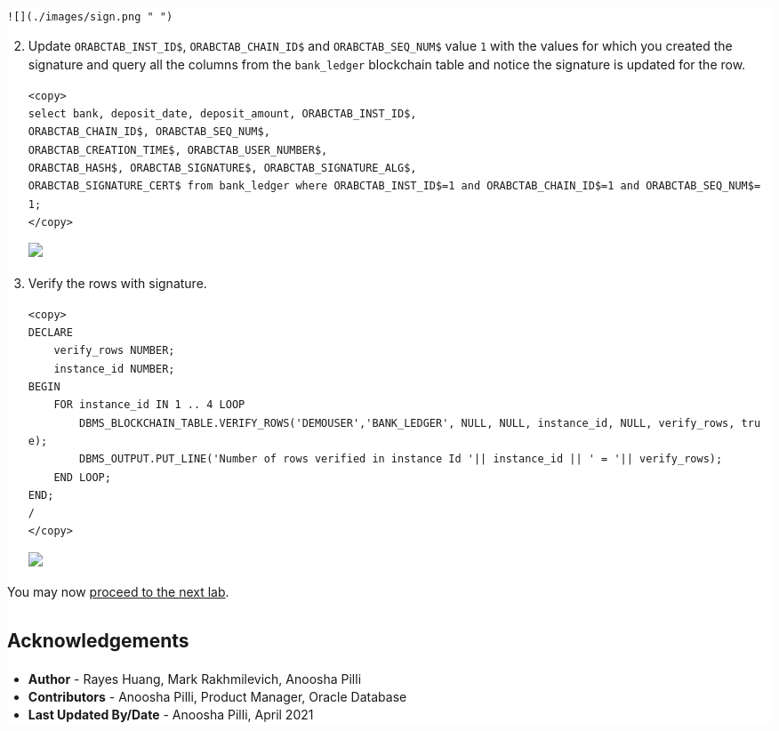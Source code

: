 	![](./images/sign.png " ")

2. Update `ORABCTAB_INST_ID$`, `ORABCTAB_CHAIN_ID$` and `ORABCTAB_SEQ_NUM$` value `1` with the values for which you created the signature and query all the columns from the `bank_ledger` blockchain table and notice the signature is updated for the row.

	```
	<copy>
	select bank, deposit_date, deposit_amount, ORABCTAB_INST_ID$,
	ORABCTAB_CHAIN_ID$, ORABCTAB_SEQ_NUM$,
	ORABCTAB_CREATION_TIME$, ORABCTAB_USER_NUMBER$,
	ORABCTAB_HASH$, ORABCTAB_SIGNATURE$, ORABCTAB_SIGNATURE_ALG$,
	ORABCTAB_SIGNATURE_CERT$ from bank_ledger where ORABCTAB_INST_ID$=1 and ORABCTAB_CHAIN_ID$=1 and ORABCTAB_SEQ_NUM$=1;
	</copy>
	```

	![](./images/check.png " ")

3. Verify the rows with signature.

	```
	<copy>
	DECLARE
        verify_rows NUMBER;
        instance_id NUMBER;
	BEGIN
        FOR instance_id IN 1 .. 4 LOOP
            DBMS_BLOCKCHAIN_TABLE.VERIFY_ROWS('DEMOUSER','BANK_LEDGER', NULL, NULL, instance_id, NULL, verify_rows, true);
            DBMS_OUTPUT.PUT_LINE('Number of rows verified in instance Id '|| instance_id || ' = '|| verify_rows);
        END LOOP;
	END;
	/
	</copy>
	```

	![](./images/verify-rows.png " ")


You may now [proceed to the next lab](#next).

## Acknowledgements

* **Author** - Rayes Huang, Mark Rakhmilevich, Anoosha Pilli
* **Contributors** - Anoosha Pilli, Product Manager, Oracle Database
* **Last Updated By/Date** - Anoosha Pilli, April 2021